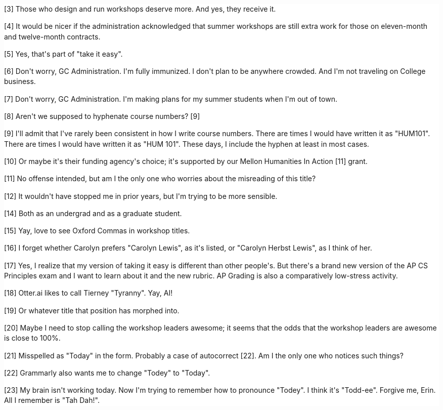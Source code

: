 [3] Those who design and run workshops deserve more.  And yes, they
receive it.

[4] It would be nicer if the administration acknowledged that summer
workshops are still extra work for those on eleven-month and
twelve-month contracts.

[5] Yes, that's part of "take it easy".

[6] Don't worry, GC Administration.  I'm fully immunized.  I don't plan
to be anywhere crowded.  And I'm not traveling on College business.

[7] Don't worry, GC Administration.  I'm making plans for my summer
students when I'm out of town.

[8] Aren't we supposed to hyphenate course numbers?  [9]

[9] I'll admit that I've rarely been consistent in how I write course
numbers.  There are times I would have written it as "HUM101".  There are
times I would have written it as "HUM 101".  These days, I include the
hyphen at least in most cases.

[10] Or maybe it's their funding agency's choice; it's supported by our
Mellon Humanities In Action [11] grant.

[11] No offense intended, but am I the only one who worries about the
misreading of this title?

[12] It wouldn't have stopped me in prior years, but I'm trying to be
more sensible.

[14] Both as an undergrad and as a graduate student.

[15] Yay, love to see Oxford Commas in workshop titles.

[16] I forget whether Carolyn prefers "Carolyn Lewis", as it's listed,
or "Carolyn Herbst Lewis", as I think of her.

[17] Yes, I realize that my version of taking it easy is different
than other people's.  But there's a brand new version of the AP CS
Principles exam and I want to learn about it and the new rubric.  AP
Grading is also a comparatively low-stress activity.

[18] Otter.ai likes to call Tierney "Tyranny".  Yay, AI!

[19] Or whatever title that position has morphed into.

[20] Maybe I need to stop calling the workshop leaders awesome; it
seems that the odds that the workshop leaders are awesome is close to
100%.

[21] Misspelled as "Today" in the form.  Probably a case of autocorrect
[22].  Am I the only one who notices such things?

[22] Grammarly also wants me to change "Todey" to "Today".

[23] My brain isn't working today.  Now I'm trying to remember how
to pronounce "Todey".  I think it's "Todd-ee".  Forgive me, Erin.
All I remember is "Tah Dah!".
